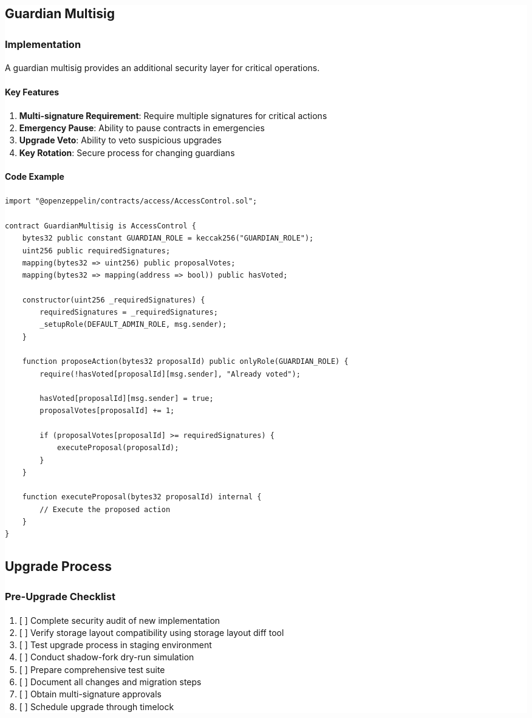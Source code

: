 ```solidity
```

## Guardian Multisig

### Implementation
A guardian multisig provides an additional security layer for critical operations.

#### Key Features
1. **Multi-signature Requirement**: Require multiple signatures for critical actions
2. **Emergency Pause**: Ability to pause contracts in emergencies
3. **Upgrade Veto**: Ability to veto suspicious upgrades
4. **Key Rotation**: Secure process for changing guardians

#### Code Example
```solidity
import "@openzeppelin/contracts/access/AccessControl.sol";

contract GuardianMultisig is AccessControl {
    bytes32 public constant GUARDIAN_ROLE = keccak256("GUARDIAN_ROLE");
    uint256 public requiredSignatures;
    mapping(bytes32 => uint256) public proposalVotes;
    mapping(bytes32 => mapping(address => bool)) public hasVoted;
    
    constructor(uint256 _requiredSignatures) {
        requiredSignatures = _requiredSignatures;
        _setupRole(DEFAULT_ADMIN_ROLE, msg.sender);
    }
    
    function proposeAction(bytes32 proposalId) public onlyRole(GUARDIAN_ROLE) {
        require(!hasVoted[proposalId][msg.sender], "Already voted");
        
        hasVoted[proposalId][msg.sender] = true;
        proposalVotes[proposalId] += 1;
        
        if (proposalVotes[proposalId] >= requiredSignatures) {
            executeProposal(proposalId);
        }
    }
    
    function executeProposal(bytes32 proposalId) internal {
        // Execute the proposed action
    }
}
```

## Upgrade Process

### Pre-Upgrade Checklist
1. [ ] Complete security audit of new implementation
2. [ ] Verify storage layout compatibility using storage layout diff tool
3. [ ] Test upgrade process in staging environment
4. [ ] Conduct shadow-fork dry-run simulation
5. [ ] Prepare comprehensive test suite
6. [ ] Document all changes and migration steps
7. [ ] Obtain multi-signature approvals
8. [ ] Schedule upgrade through timelock
